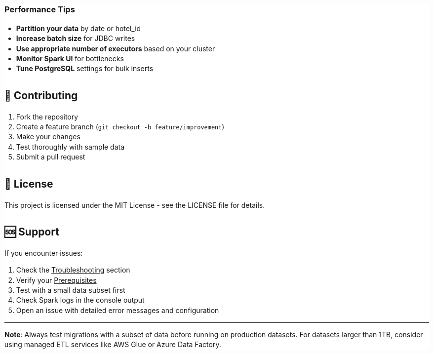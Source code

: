 ### Performance Tips
- **Partition your data** by date or hotel_id
- **Increase batch size** for JDBC writes
- **Use appropriate number of executors** based on your cluster
- **Monitor Spark UI** for bottlenecks
- **Tune PostgreSQL** settings for bulk inserts

## 📝 Contributing

1. Fork the repository
2. Create a feature branch (`git checkout -b feature/improvement`)
3. Make your changes
4. Test thoroughly with sample data
5. Submit a pull request

## 📄 License

This project is licensed under the MIT License - see the LICENSE file for details.

## 🆘 Support

If you encounter issues:

1. Check the [Troubleshooting](#troubleshooting) section
2. Verify your [Prerequisites](#prerequisites)
3. Test with a small data subset first
4. Check Spark logs in the console output
5. Open an issue with detailed error messages and configuration

---

**Note**: Always test migrations with a subset of data before running on production datasets. For datasets larger than 1TB, consider using managed ETL services like AWS Glue or Azure Data Factory.
